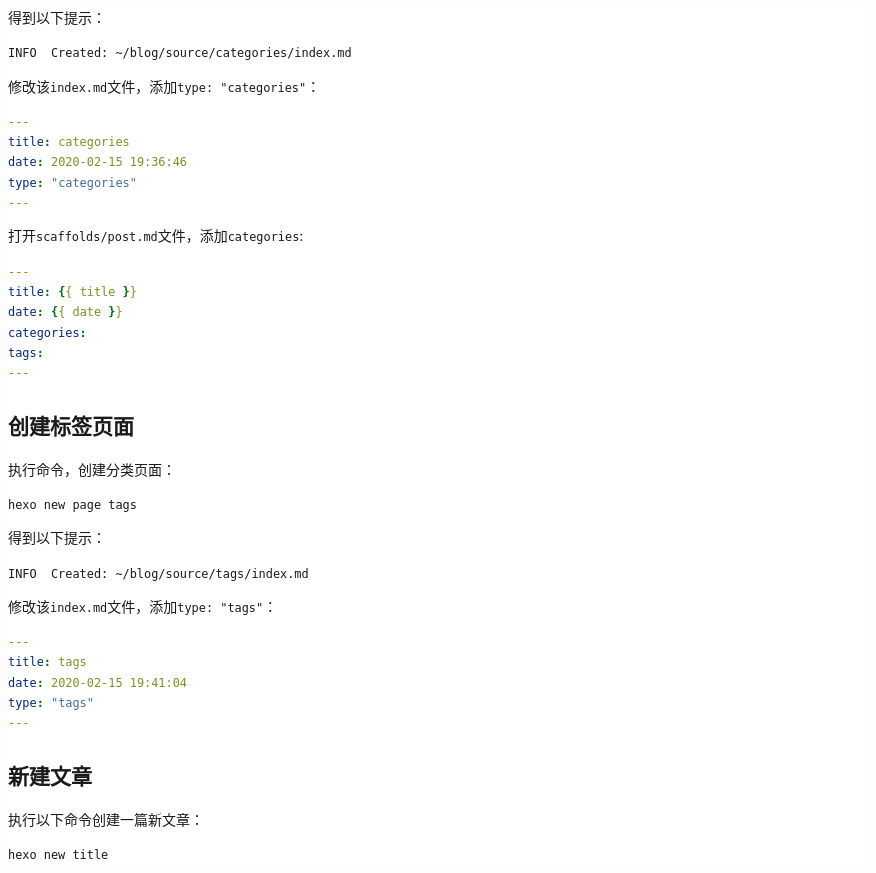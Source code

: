 得到以下提示：

```bash
INFO  Created: ~/blog/source/categories/index.md
```

修改该`index.md`文件，添加`type: "categories"`：

```yaml
---
title: categories
date: 2020-02-15 19:36:46
type: "categories"
---
```

打开`scaffolds/post.md`文件，添加`categories`:

```yaml
---
title: {{ title }}
date: {{ date }}
categories:
tags:
---
```

## 创建标签页面

执行命令，创建分类页面：

```bash
hexo new page tags
```

得到以下提示：

```bash
INFO  Created: ~/blog/source/tags/index.md
```

修改该`index.md`文件，添加`type: "tags"`：

```yaml
---
title: tags
date: 2020-02-15 19:41:04
type: "tags"
---
```

## 新建文章

执行以下命令创建一篇新文章：

```bash
hexo new title
```
